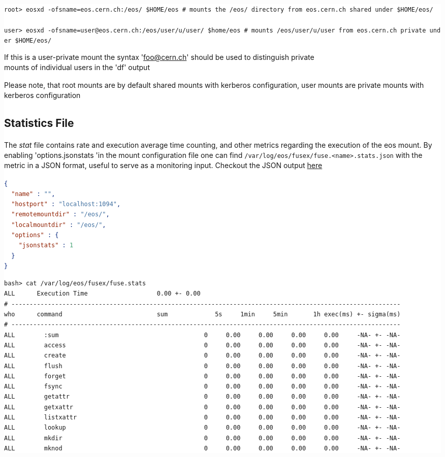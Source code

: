 ```shell
root> eosxd -ofsname=eos.cern.ch:/eos/ $HOME/eos # mounts the /eos/ directory from eos.cern.ch shared under $HOME/eos/

user> eosxd -ofsname=user@eos.cern.ch:/eos/user/u/user/ $home/eos # mounts /eos/user/u/user from eos.cern.ch private under $HOME/eos/
```

If this is a user-private mount the syntax 'foo@cern.ch' should be used to distinguish private \
mounts of individual users in the 'df' output

Please note, that root mounts are by default shared mounts with kerberos configuration, user mounts are private mounts with kerberos configuration

Statistics File
---------------

The *stat* file contains rate and execution average time counting, and other metrics regarding the execution of the eos mount.
By enabling 'options.jsonstats 'in the mount configuration file one can find `/var/log/eos/fusex/fuse.<name>.stats.json` with the metric in a JSON format, useful to serve as a monitoring input. Checkout the JSON output [here](fusex/fuse.example.stats.json)
```JSON
{
  "name" : "",
  "hostport" : "localhost:1094",
  "remotemountdir" : "/eos/",
  "localmountdir" : "/eos/",
  "options" : {
    "jsonstats" : 1
  }
}
```

```shell
bash> cat /var/log/eos/fusex/fuse.stats
ALL      Execution Time                   0.00 +- 0.00
# -----------------------------------------------------------------------------------------------------------
who      command                          sum             5s     1min     5min       1h exec(ms) +- sigma(ms)
# -----------------------------------------------------------------------------------------------------------
ALL        :sum                                        0     0.00     0.00     0.00     0.00     -NA- +- -NA-
ALL        access                                      0     0.00     0.00     0.00     0.00     -NA- +- -NA-
ALL        create                                      0     0.00     0.00     0.00     0.00     -NA- +- -NA-
ALL        flush                                       0     0.00     0.00     0.00     0.00     -NA- +- -NA-
ALL        forget                                      0     0.00     0.00     0.00     0.00     -NA- +- -NA-
ALL        fsync                                       0     0.00     0.00     0.00     0.00     -NA- +- -NA-
ALL        getattr                                     0     0.00     0.00     0.00     0.00     -NA- +- -NA-
ALL        getxattr                                    0     0.00     0.00     0.00     0.00     -NA- +- -NA-
ALL        listxattr                                   0     0.00     0.00     0.00     0.00     -NA- +- -NA-
ALL        lookup                                      0     0.00     0.00     0.00     0.00     -NA- +- -NA-
ALL        mkdir                                       0     0.00     0.00     0.00     0.00     -NA- +- -NA-
ALL        mknod                                       0     0.00     0.00     0.00     0.00     -NA- +- -NA-
```